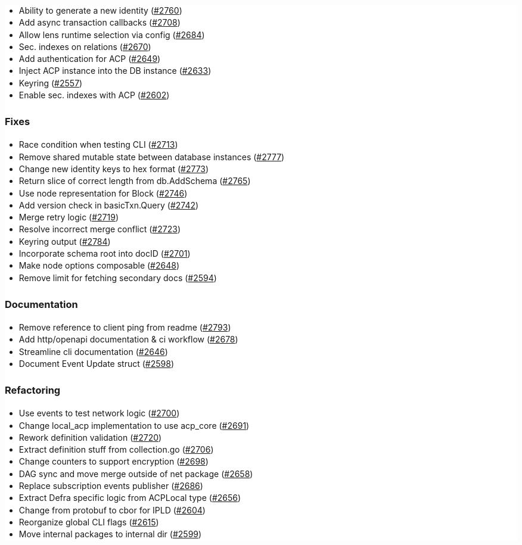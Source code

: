 * Ability to generate a new identity ([#2760](https://github.com/sourcenetwork/defradb/issues/2760))
* Add async transaction callbacks ([#2708](https://github.com/sourcenetwork/defradb/issues/2708))
* Allow lens runtime selection via config ([#2684](https://github.com/sourcenetwork/defradb/issues/2684))
* Sec. indexes on relations ([#2670](https://github.com/sourcenetwork/defradb/issues/2670))
* Add authentication for ACP ([#2649](https://github.com/sourcenetwork/defradb/issues/2649))
* Inject ACP instance into the DB instance ([#2633](https://github.com/sourcenetwork/defradb/issues/2633))
* Keyring ([#2557](https://github.com/sourcenetwork/defradb/issues/2557))
* Enable sec. indexes with ACP ([#2602](https://github.com/sourcenetwork/defradb/issues/2602))

### Fixes

* Race condition when testing CLI ([#2713](https://github.com/sourcenetwork/defradb/issues/2713))
* Remove shared mutable state between database instances ([#2777](https://github.com/sourcenetwork/defradb/issues/2777))
* Change new identity keys to hex format ([#2773](https://github.com/sourcenetwork/defradb/issues/2773))
* Return slice of correct length from db.AddSchema ([#2765](https://github.com/sourcenetwork/defradb/issues/2765))
* Use node representation for Block ([#2746](https://github.com/sourcenetwork/defradb/issues/2746))
* Add version check in basicTxn.Query ([#2742](https://github.com/sourcenetwork/defradb/issues/2742))
* Merge retry logic ([#2719](https://github.com/sourcenetwork/defradb/issues/2719))
* Resolve incorrect merge conflict ([#2723](https://github.com/sourcenetwork/defradb/issues/2723))
* Keyring output ([#2784](https://github.com/sourcenetwork/defradb/issues/2784))
* Incorporate schema root into docID ([#2701](https://github.com/sourcenetwork/defradb/issues/2701))
* Make node options composable ([#2648](https://github.com/sourcenetwork/defradb/issues/2648))
* Remove limit for fetching secondary docs ([#2594](https://github.com/sourcenetwork/defradb/issues/2594))

### Documentation

* Remove reference to client ping from readme ([#2793](https://github.com/sourcenetwork/defradb/issues/2793))
* Add http/openapi documentation & ci workflow ([#2678](https://github.com/sourcenetwork/defradb/issues/2678))
* Streamline cli documentation ([#2646](https://github.com/sourcenetwork/defradb/issues/2646))
* Document Event Update struct ([#2598](https://github.com/sourcenetwork/defradb/issues/2598))

### Refactoring

* Use events to test network logic ([#2700](https://github.com/sourcenetwork/defradb/issues/2700))
* Change local_acp implementation to use acp_core ([#2691](https://github.com/sourcenetwork/defradb/issues/2691))
* Rework definition validation ([#2720](https://github.com/sourcenetwork/defradb/issues/2720))
* Extract definition stuff from collection.go ([#2706](https://github.com/sourcenetwork/defradb/issues/2706))
* Change counters to support encryption ([#2698](https://github.com/sourcenetwork/defradb/issues/2698))
* DAG sync and move merge outside of net package ([#2658](https://github.com/sourcenetwork/defradb/issues/2658))
* Replace subscription events publisher ([#2686](https://github.com/sourcenetwork/defradb/issues/2686))
* Extract Defra specific logic from ACPLocal type ([#2656](https://github.com/sourcenetwork/defradb/issues/2656))
* Change from protobuf to cbor for IPLD ([#2604](https://github.com/sourcenetwork/defradb/issues/2604))
* Reorganize global CLI flags ([#2615](https://github.com/sourcenetwork/defradb/issues/2615))
* Move internal packages to internal dir ([#2599](https://github.com/sourcenetwork/defradb/issues/2599))
